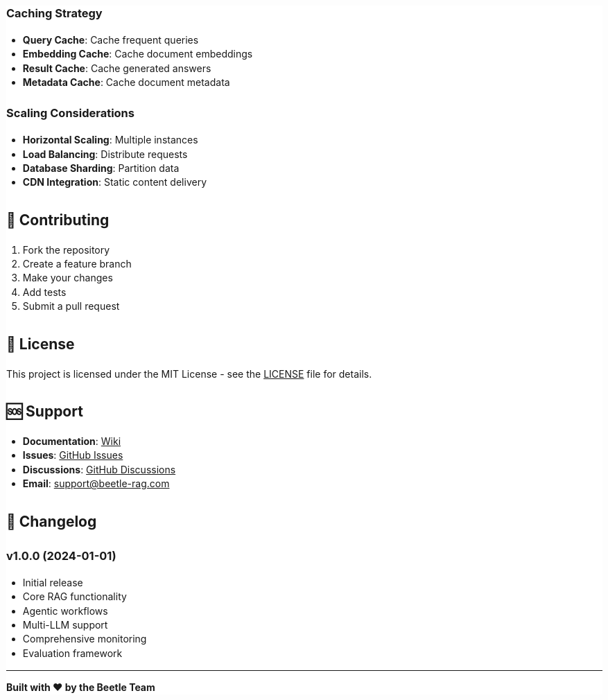 ### Caching Strategy

- **Query Cache**: Cache frequent queries
- **Embedding Cache**: Cache document embeddings
- **Result Cache**: Cache generated answers
- **Metadata Cache**: Cache document metadata

### Scaling Considerations

- **Horizontal Scaling**: Multiple instances
- **Load Balancing**: Distribute requests
- **Database Sharding**: Partition data
- **CDN Integration**: Static content delivery

## 🤝 Contributing

1. Fork the repository
2. Create a feature branch
3. Make your changes
4. Add tests
5. Submit a pull request

## 📄 License

This project is licensed under the MIT License - see the [LICENSE](LICENSE) file for details.

## 🆘 Support

- **Documentation**: [Wiki](link-to-wiki)
- **Issues**: [GitHub Issues](link-to-issues)
- **Discussions**: [GitHub Discussions](link-to-discussions)
- **Email**: support@beetle-rag.com

## 🔄 Changelog

### v1.0.0 (2024-01-01)
- Initial release
- Core RAG functionality
- Agentic workflows
- Multi-LLM support
- Comprehensive monitoring
- Evaluation framework

---

**Built with ❤️ by the Beetle Team** 